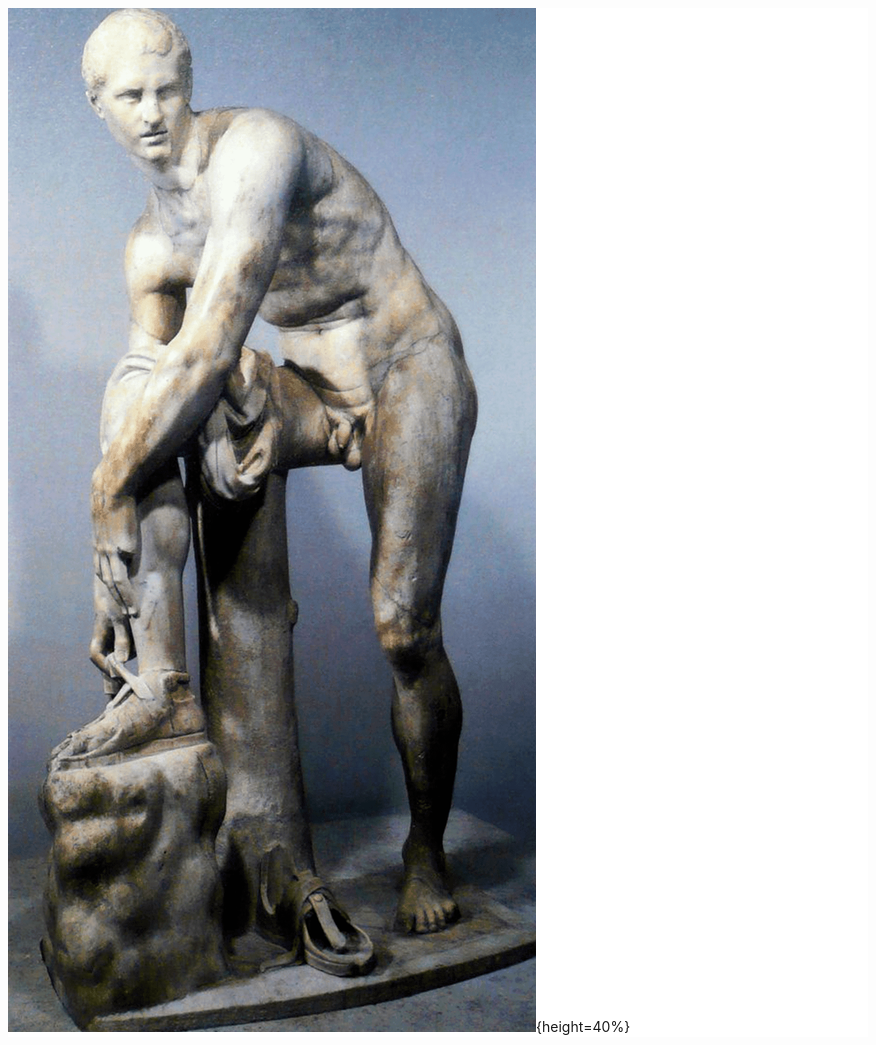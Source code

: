 ![Fig. 21. Cincinnatus (or Mercury Tying His Sandal). (*Cincinnaius ou Hermès rattachant sa sandale.*) Marble. 154 cm (60.5 in.) After a Greek original from the school of Lysippus, fourth century B.C. Louvre Museum, Paris.](./Figures/fig21.png){height=40%}

